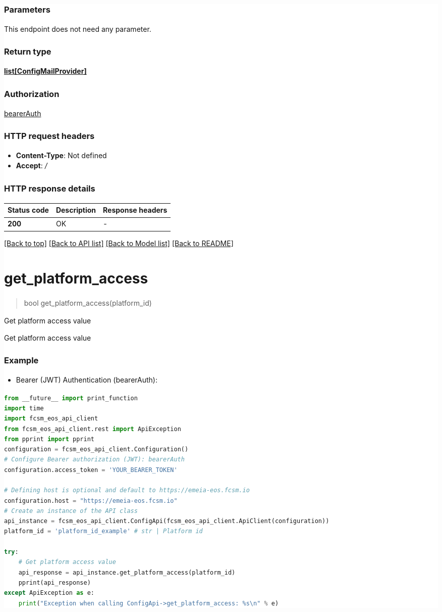 ### Parameters
This endpoint does not need any parameter.

### Return type

[**list[ConfigMailProvider]**](ConfigMailProvider.md)

### Authorization

[bearerAuth](../README.md#bearerAuth)

### HTTP request headers

 - **Content-Type**: Not defined
 - **Accept**: */*

### HTTP response details
| Status code | Description | Response headers |
|-------------|-------------|------------------|
**200** | OK |  -  |

[[Back to top]](#) [[Back to API list]](../README.md#documentation-for-api-endpoints) [[Back to Model list]](../README.md#documentation-for-models) [[Back to README]](../README.md)

# **get_platform_access**
> bool get_platform_access(platform_id)

Get platform access value

Get platform access value

### Example

* Bearer (JWT) Authentication (bearerAuth):
```python
from __future__ import print_function
import time
import fcsm_eos_api_client
from fcsm_eos_api_client.rest import ApiException
from pprint import pprint
configuration = fcsm_eos_api_client.Configuration()
# Configure Bearer authorization (JWT): bearerAuth
configuration.access_token = 'YOUR_BEARER_TOKEN'

# Defining host is optional and default to https://emeia-eos.fcsm.io
configuration.host = "https://emeia-eos.fcsm.io"
# Create an instance of the API class
api_instance = fcsm_eos_api_client.ConfigApi(fcsm_eos_api_client.ApiClient(configuration))
platform_id = 'platform_id_example' # str | Platform id

try:
    # Get platform access value
    api_response = api_instance.get_platform_access(platform_id)
    pprint(api_response)
except ApiException as e:
    print("Exception when calling ConfigApi->get_platform_access: %s\n" % e)
```
